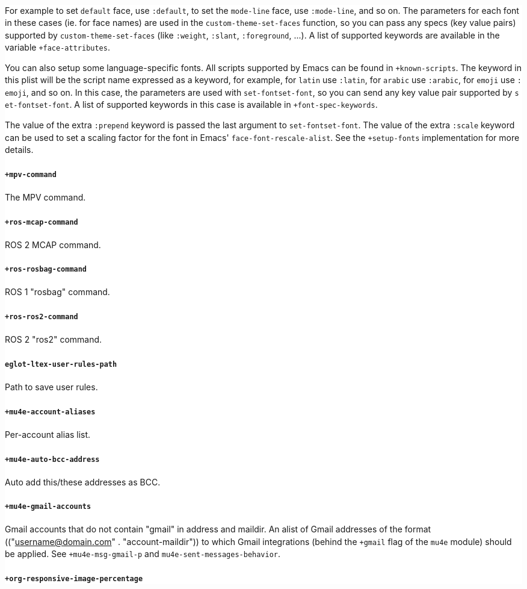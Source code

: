 For example to set `default` face, use `:default`, to set the `mode-line` face,
use `:mode-line`, and so on. The parameters for each font in these cases (ie.
for face names) are used in the `custom-theme-set-faces` function, so you can
pass any specs (key value pairs) supported by `custom-theme-set-faces` (like
`:weight`, `:slant`, `:foreground`, ...). A list of supported keywords are
available in the variable `+face-attributes`.

You can also setup some language-specific fonts. All scripts supported by Emacs
can be found in `+known-scripts`. The keyword in this plist will be the script
name expressed as a keyword, for example, for `latin` use `:latin`, for `arabic`
use `:arabic`, for `emoji` use `:emoji`, and so on. In this case, the parameters
are used with `set-fontset-font`, so you can send any key value pair supported
by `set-fontset-font`. A list of supported keywords in this case is available in
`+font-spec-keywords`.

The value of the extra `:prepend` keyword is passed the last argument to
`set-fontset-font`. The value of the extra `:scale` keyword can be used to set a
scaling factor for the font in Emacs' `face-font-rescale-alist`. See the
`+setup-fonts` implementation for more details.

#### `+mpv-command`

The MPV command.

#### `+ros-mcap-command`

ROS 2 MCAP command.

#### `+ros-rosbag-command`

ROS 1 "rosbag" command.

#### `+ros-ros2-command`

ROS 2 "ros2" command.

#### `eglot-ltex-user-rules-path`

Path to save user rules.

#### `+mu4e-account-aliases`

Per-account alias list.

#### `+mu4e-auto-bcc-address`

Auto add this/these addresses as BCC.

#### `+mu4e-gmail-accounts`

Gmail accounts that do not contain "gmail" in address and maildir.
An alist of Gmail addresses of the format (("username@domain.com" . "account-maildir"))
to which Gmail integrations (behind the `+gmail` flag of the `mu4e` module) should be applied.
See `+mu4e-msg-gmail-p` and `mu4e-sent-messages-behavior`.

#### `+org-responsive-image-percentage`
